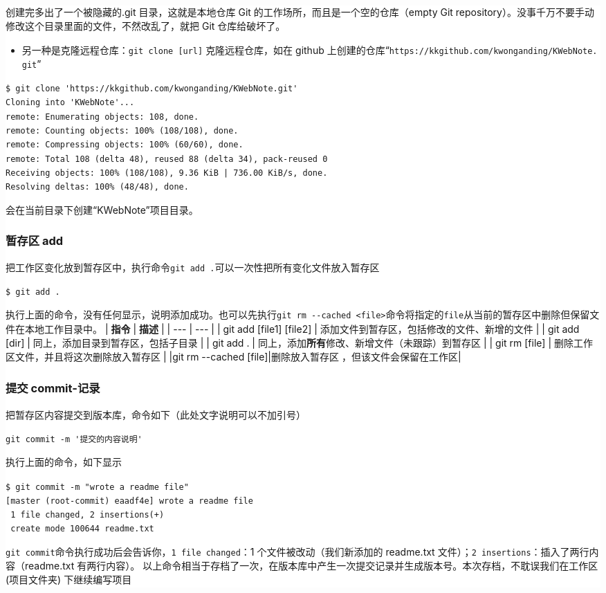 创建完多出了一个被隐藏的.git 目录，这就是本地仓库 Git 的工作场所，而且是一个空的仓库（empty Git repository）。没事千万不要手动修改这个目录里面的文件，不然改乱了，就把 Git 仓库给破坏了。

- 另一种是克隆远程仓库：`git clone [url]`
  克隆远程仓库，如在 github 上创建的仓库“`https://kkgithub.com/kwonganding/KWebNote.git`”

```
$ git clone 'https://kkgithub.com/kwonganding/KWebNote.git'
Cloning into 'KWebNote'...
remote: Enumerating objects: 108, done.
remote: Counting objects: 100% (108/108), done.
remote: Compressing objects: 100% (60/60), done.
remote: Total 108 (delta 48), reused 88 (delta 34), pack-reused 0
Receiving objects: 100% (108/108), 9.36 KiB | 736.00 KiB/s, done.
Resolving deltas: 100% (48/48), done.
```

会在当前目录下创建“KWebNote”项目目录。

### 暂存区 add

把工作区变化放到暂存区中，执行命令`git add .`可以一次性把所有变化文件放入暂存区

```
$ git add .
```

执行上面的命令，没有任何显示，说明添加成功。也可以先执行`git rm --cached <file>`命令将指定的`file`从当前的暂存区中删除但保留文件在本地工作目录中。
| **指令** | **描述** |
| --- | --- |
| git add \[file1\] \[file2\] | 添加文件到暂存区，包括修改的文件、新增的文件 |
| git add \[dir\] | 同上，添加目录到暂存区，包括子目录 |
| git add . | 同上，添加**所有**修改、新增文件（未跟踪）到暂存区 |
| git rm \[file\] | 删除工作区文件，并且将这次删除放入暂存区 |
|git rm --cached [file]|删除放入暂存区 ，但该文件会保留在工作区|

### 提交 commit-记录

把暂存区内容提交到版本库，命令如下（此处文字说明可以不加引号）

```
git commit -m '提交的内容说明'
```

执行上面的命令，如下显示

```
$ git commit -m "wrote a readme file"
[master (root-commit) eaadf4e] wrote a readme file
 1 file changed, 2 insertions(+)
 create mode 100644 readme.txt
```

`git commit`命令执行成功后会告诉你，`1 file changed`：1 个文件被改动（我们新添加的 readme.txt 文件）；`2 insertions`：插入了两行内容（readme.txt 有两行内容）。
以上命令相当于存档了一次，在版本库中产生一次提交记录并生成版本号。本次存档，不耽误我们在工作区 (项目文件夹) 下继续编写项目
